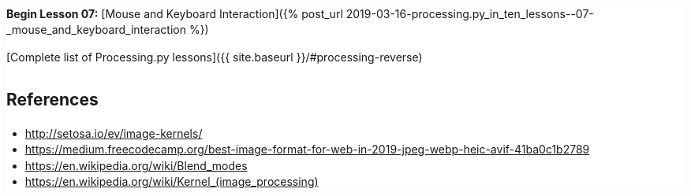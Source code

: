 **Begin Lesson 07:** [Mouse and Keyboard Interaction]({% post_url 2019-03-16-processing.py_in_ten_lessons--07-_mouse_and_keyboard_interaction %})

[Complete list of Processing.py lessons]({{ site.baseurl }}/#processing-reverse)

## References

* http://setosa.io/ev/image-kernels/
* https://medium.freecodecamp.org/best-image-format-for-web-in-2019-jpeg-webp-heic-avif-41ba0c1b2789
* https://en.wikipedia.org/wiki/Blend_modes
* https://en.wikipedia.org/wiki/Kernel_(image_processing)
